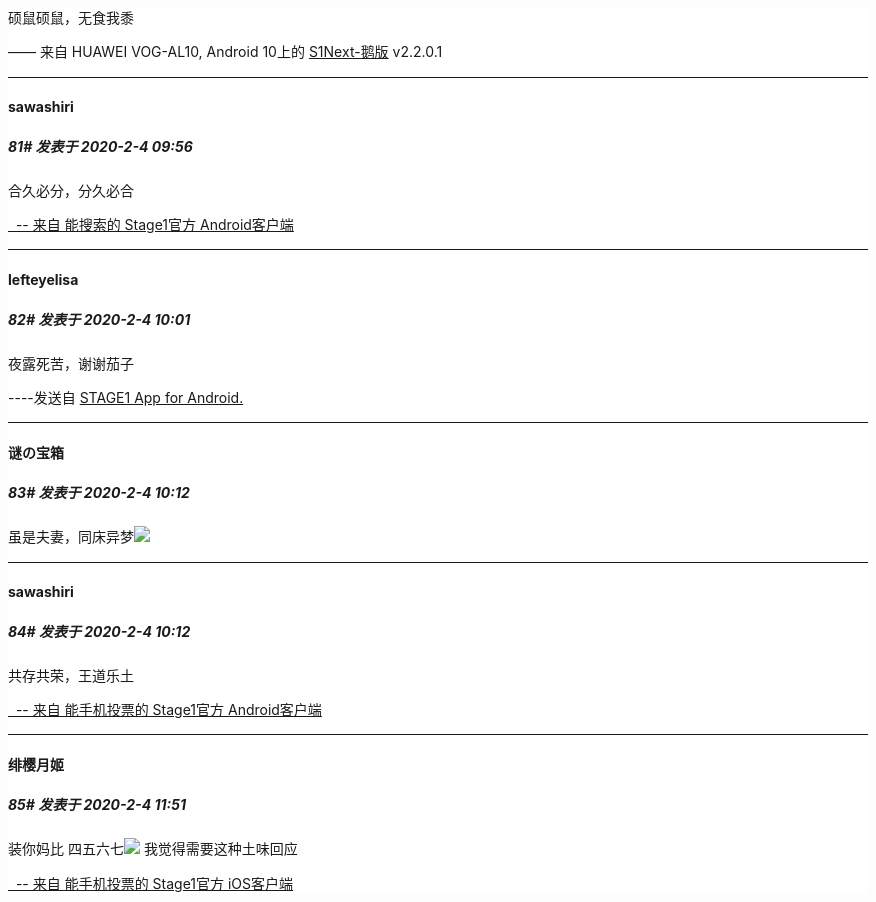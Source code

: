 
硕鼠硕鼠，无食我黍

—— 来自 HUAWEI VOG-AL10, Android 10上的 [S1Next-鹅版](https://github.com/ykrank/S1-Next/releases) v2.2.0.1


*****

####  sawashiri  
##### 81#       发表于 2020-2-4 09:56


合久必分，分久必合

[  -- 来自 能搜索的 Stage1官方 Android客户端](https://www.coolapk.com/apk/140634)


*****

####  lefteyelisa  
##### 82#       发表于 2020-2-4 10:01


夜露死苦，谢谢茄子


----发送自 [STAGE1 App for Android.](http://stage1.5j4m.com/?1.33)


*****

####  谜の宝箱  
##### 83#       发表于 2020-2-4 10:12


虽是夫妻，同床异梦<img src="https://static.saraba1st.com/image/smiley/face2017/048.png" referrerpolicy="no-referrer">


*****

####  sawashiri  
##### 84#       发表于 2020-2-4 10:12


共存共荣，王道乐土

[  -- 来自 能手机投票的 Stage1官方 Android客户端](https://www.coolapk.com/apk/140634)


*****

####  绯樱月姬  
##### 85#       发表于 2020-2-4 11:51


装你妈比 四五六七<img src="https://static.saraba1st.com/image/smiley/face2017/047.png" referrerpolicy="no-referrer">
我觉得需要这种土味回应

[  -- 来自 能手机投票的 Stage1官方 iOS客户端](https://itunes.apple.com/fi/app/saraba1st/id1221237470?mt=8)
